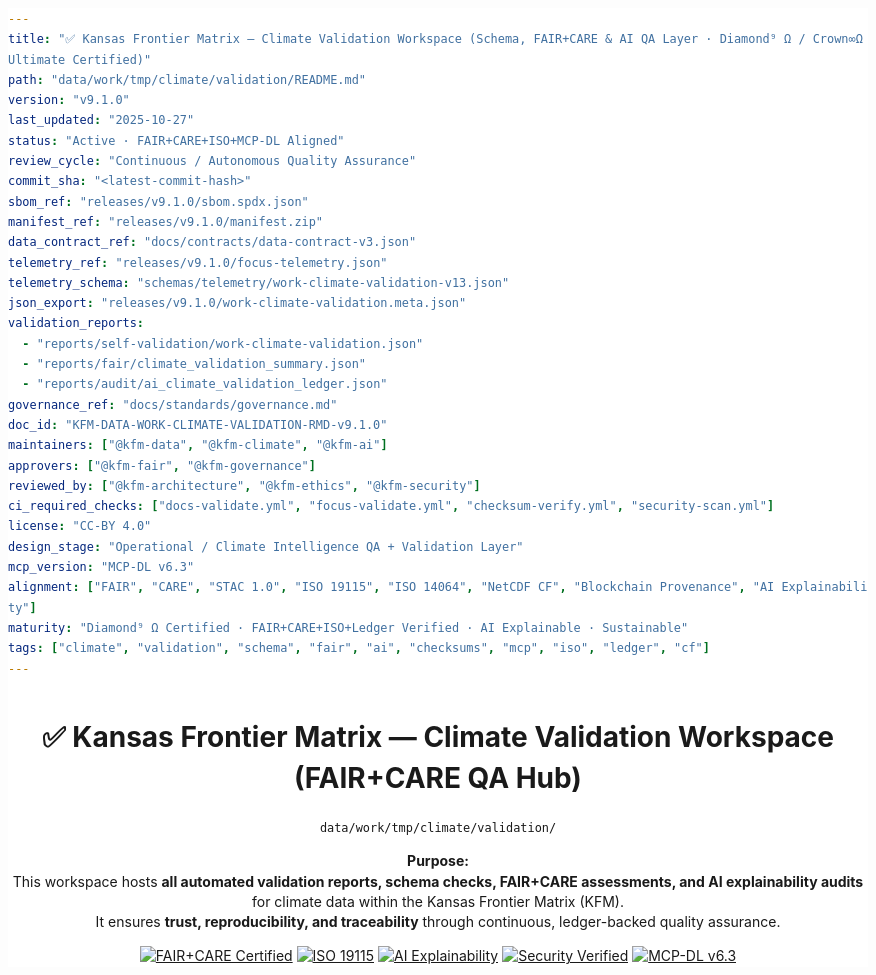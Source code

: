 ```yaml
---
title: "✅ Kansas Frontier Matrix — Climate Validation Workspace (Schema, FAIR+CARE & AI QA Layer · Diamond⁹ Ω / Crown∞Ω Ultimate Certified)"
path: "data/work/tmp/climate/validation/README.md"
version: "v9.1.0"
last_updated: "2025-10-27"
status: "Active · FAIR+CARE+ISO+MCP-DL Aligned"
review_cycle: "Continuous / Autonomous Quality Assurance"
commit_sha: "<latest-commit-hash>"
sbom_ref: "releases/v9.1.0/sbom.spdx.json"
manifest_ref: "releases/v9.1.0/manifest.zip"
data_contract_ref: "docs/contracts/data-contract-v3.json"
telemetry_ref: "releases/v9.1.0/focus-telemetry.json"
telemetry_schema: "schemas/telemetry/work-climate-validation-v13.json"
json_export: "releases/v9.1.0/work-climate-validation.meta.json"
validation_reports:
  - "reports/self-validation/work-climate-validation.json"
  - "reports/fair/climate_validation_summary.json"
  - "reports/audit/ai_climate_validation_ledger.json"
governance_ref: "docs/standards/governance.md"
doc_id: "KFM-DATA-WORK-CLIMATE-VALIDATION-RMD-v9.1.0"
maintainers: ["@kfm-data", "@kfm-climate", "@kfm-ai"]
approvers: ["@kfm-fair", "@kfm-governance"]
reviewed_by: ["@kfm-architecture", "@kfm-ethics", "@kfm-security"]
ci_required_checks: ["docs-validate.yml", "focus-validate.yml", "checksum-verify.yml", "security-scan.yml"]
license: "CC-BY 4.0"
design_stage: "Operational / Climate Intelligence QA + Validation Layer"
mcp_version: "MCP-DL v6.3"
alignment: ["FAIR", "CARE", "STAC 1.0", "ISO 19115", "ISO 14064", "NetCDF CF", "Blockchain Provenance", "AI Explainability"]
maturity: "Diamond⁹ Ω Certified · FAIR+CARE+ISO+Ledger Verified · AI Explainable · Sustainable"
tags: ["climate", "validation", "schema", "fair", "ai", "checksums", "mcp", "iso", "ledger", "cf"]
---
```


<div align="center">

# ✅ Kansas Frontier Matrix — **Climate Validation Workspace (FAIR+CARE QA Hub)**  
`data/work/tmp/climate/validation/`

**Purpose:**  
This workspace hosts **all automated validation reports, schema checks, FAIR+CARE assessments, and AI explainability audits** for climate data within the Kansas Frontier Matrix (KFM).  
It ensures **trust, reproducibility, and traceability** through continuous, ledger-backed quality assurance.

[![FAIR+CARE Certified](https://img.shields.io/badge/FAIR%2BCARE-100%25%20Aligned-green)]()
[![ISO 19115](https://img.shields.io/badge/ISO-19115%20%7C%2014064-forestgreen)]()
[![AI Explainability](https://img.shields.io/badge/AI%20Explainability-Audited-blueviolet)]()
[![Security Verified](https://img.shields.io/badge/Security-PGP%20%2B%20Blockchain-teal)]()
[![MCP-DL v6.3](https://img.shields.io/badge/MCP--DL-v6.3-blue)]()
